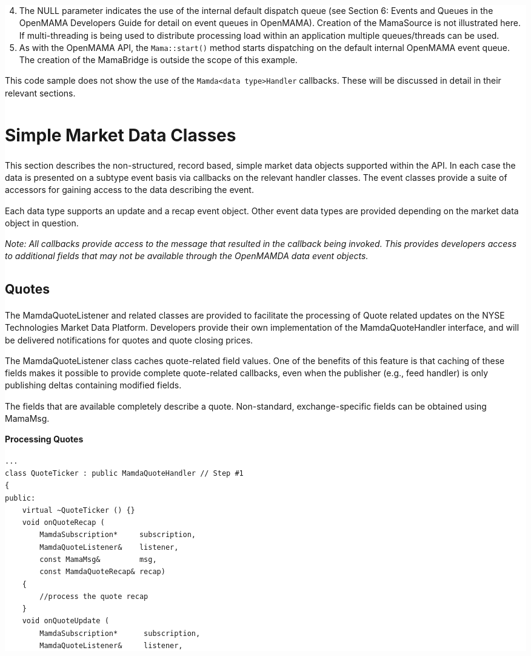 4. The NULL parameter indicates the use of the internal default dispatch queue (see Section 6: Events 
and Queues in the OpenMAMA Developers Guide for detail on event queues in OpenMAMA). 
Creation of the MamaSource is not illustrated here. If multi-threading is being used to distribute 
processing load within an application multiple queues/threads can be used. 
5. As with the OpenMAMA API, the `Mama::start()` method starts dispatching on the default 
internal OpenMAMA event queue. The creation of the MamaBridge is outside the scope of this 
example. 

This code sample does not show the use of the `Mamda<data type>Handler` callbacks. These will be 
discussed in detail in their relevant sections. 

# Simple Market Data Classes 

This section describes the non-structured, record based, simple market data objects supported within 
the API. In each case the data is presented on a subtype event basis via callbacks on the relevant 
handler classes. The event classes provide a suite of accessors for gaining access to the data 
describing the event. 

Each data type supports an update and a recap event object. Other event data types are provided 
depending on the market data object in question. 

*Note: All callbacks provide access to the message that resulted in the callback being invoked. This provides developers access to additional fields that may not be available through the OpenMAMDA data event objects.* 


## Quotes

The MamdaQuoteListener and related classes are provided to facilitate the processing of Quote related 
updates on the NYSE Technologies Market Data Platform. Developers provide their own 
implementation of the MamdaQuoteHandler interface, and will be delivered notifications for quotes and 
quote closing prices. 

The MamdaQuoteListener class caches quote-related field values. One of the benefits of this feature is 
that caching of these fields makes it possible to provide complete quote-related callbacks, even when 
the publisher (e.g., feed handler) is only publishing deltas containing modified fields. 

The fields that are available completely describe a quote. Non-standard, exchange-specific fields can be 
obtained using MamaMsg. 

**Processing Quotes**

```
... 
class QuoteTicker : public MamdaQuoteHandler // Step #1 
{
public:
    virtual ~QuoteTicker () {} 
    void onQuoteRecap (
        MamdaSubscription*     subscription, 
        MamdaQuoteListener&    listener, 
        const MamaMsg&         msg, 
        const MamdaQuoteRecap& recap) 
    { 
        //process the quote recap 
    } 
    void onQuoteUpdate (
        MamdaSubscription*      subscription, 
        MamdaQuoteListener&     listener, 
```